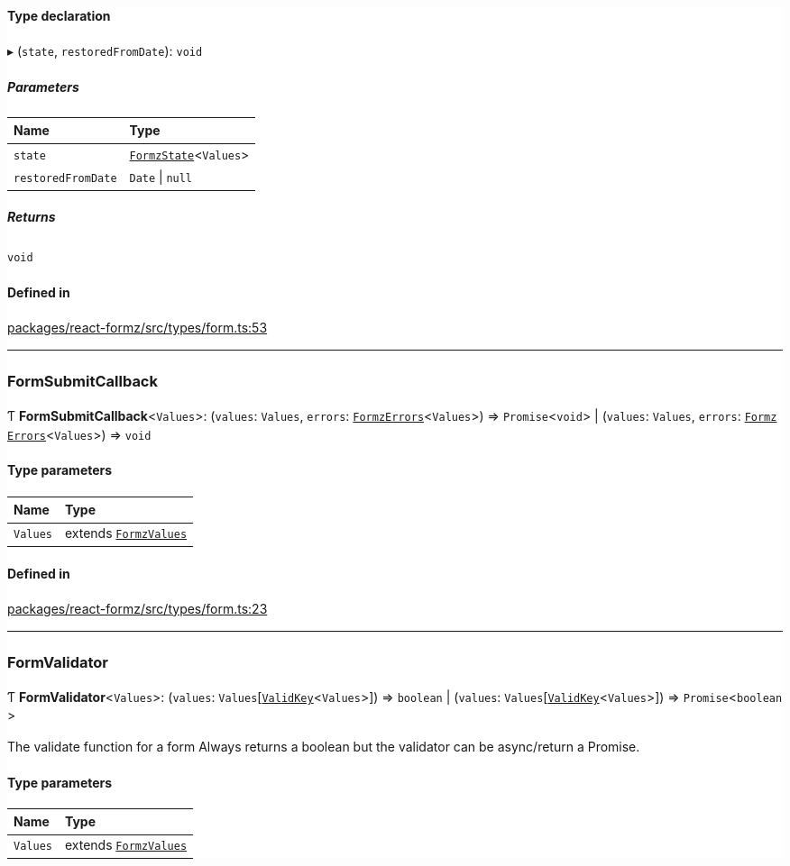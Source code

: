 #### Type declaration

▸ (`state`, `restoredFromDate`): `void`

##### Parameters

| Name | Type |
| :------ | :------ |
| `state` | [`FormzState`](react_formz_src_types_form.md#formzstate)<`Values`\> |
| `restoredFromDate` | `Date` \| ``null`` |

##### Returns

`void`

#### Defined in

[packages/react-formz/src/types/form.ts:53](https://github.com/ZerryStack/react-formz/blob/main/packages/react-formz/src/types/form.ts#L53)

___

### FormSubmitCallback

Ƭ **FormSubmitCallback**<`Values`\>: (`values`: `Values`, `errors`: [`FormzErrors`](react_formz_src_types_form.md#formzerrors)<`Values`\>) => `Promise`<`void`\> \| (`values`: `Values`, `errors`: [`FormzErrors`](react_formz_src_types_form.md#formzerrors)<`Values`\>) => `void`

#### Type parameters

| Name | Type |
| :------ | :------ |
| `Values` | extends [`FormzValues`](react_formz_src_types_form.md#formzvalues) |

#### Defined in

[packages/react-formz/src/types/form.ts:23](https://github.com/ZerryStack/react-formz/blob/main/packages/react-formz/src/types/form.ts#L23)

___

### FormValidator

Ƭ **FormValidator**<`Values`\>: (`values`: `Values`[[`ValidKey`](react_formz_src_types_form.md#validkey)<`Values`\>]) => `boolean` \| (`values`: `Values`[[`ValidKey`](react_formz_src_types_form.md#validkey)<`Values`\>]) => `Promise`<`boolean`\>

The validate function for a form Always returns a boolean
but the validator can be async/return a Promise.

#### Type parameters

| Name | Type |
| :------ | :------ |
| `Values` | extends [`FormzValues`](react_formz_src_types_form.md#formzvalues) |
